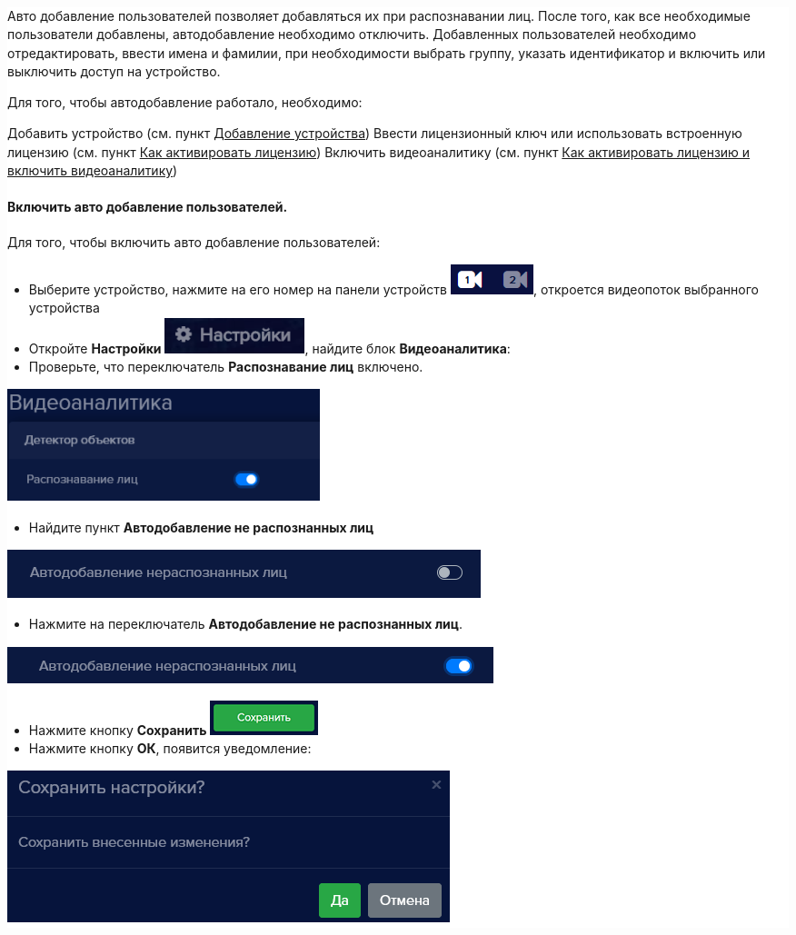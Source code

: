 Авто добавление пользователей позволяет добавляться их при распознавании лиц. После того, как все необходимые пользователи добавлены, автодобавление необходимо отключить. Добавленных пользователей необходимо отредактировать, ввести имена и фамилии, при необходимости выбрать группу, указать идентификатор и включить или выключить доступ на устройство. 

Для того, чтобы автодобавление работало, необходимо:

Добавить устройство (см. пункт [Добавление устройства](#_b6jhxxtq5fpf))
Ввести лицензионный ключ или использовать встроенную лицензию (см. пункт [Как активировать лицензию](#_sp1jtzprlj88))
Включить видеоаналитику (см. пункт [Как активировать лицензию и включить видеоаналитику](#_sp1jtzprlj88))
#### Включить авто добавление пользователей.

Для того, чтобы включить авто добавление пользователей:

- Выберите устройство, нажмите на его номер на панели устройств ![](images/Aspose.Words.374291bc-21e0-4dc1-8208-7b6db552d3f3.143.png), откроется видеопоток выбранного устройства
- Откройте **Настройки** ![](images/Aspose.Words.374291bc-21e0-4dc1-8208-7b6db552d3f3.114.png), найдите блок **Видеоаналитика**:
- Проверьте, что переключатель **Распознавание лиц**  включено.

![](images/Aspose.Words.374291bc-21e0-4dc1-8208-7b6db552d3f3.144.png)

- Найдите пункт **Автодобавление не распознанных лиц**

![](images/Aspose.Words.374291bc-21e0-4dc1-8208-7b6db552d3f3.145.png)

- Нажмите на переключатель **Автодобавление не распознанных лиц**.

![](images/Aspose.Words.374291bc-21e0-4dc1-8208-7b6db552d3f3.146.png)

- Нажмите кнопку **Сохранить** ![](images/Aspose.Words.374291bc-21e0-4dc1-8208-7b6db552d3f3.111.png)
- Нажмите кнопку **ОК**, появится уведомление:

![](images/Aspose.Words.374291bc-21e0-4dc1-8208-7b6db552d3f3.148.png)
